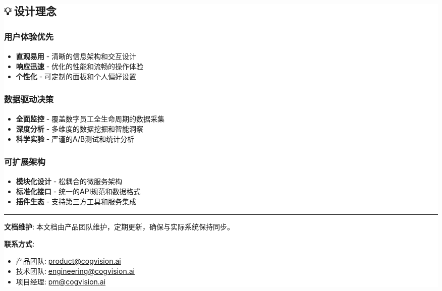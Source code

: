 ## 💡 设计理念

### 用户体验优先
- **直观易用** - 清晰的信息架构和交互设计
- **响应迅速** - 优化的性能和流畅的操作体验
- **个性化** - 可定制的面板和个人偏好设置

### 数据驱动决策
- **全面监控** - 覆盖数字员工全生命周期的数据采集
- **深度分析** - 多维度的数据挖掘和智能洞察
- **科学实验** - 严谨的A/B测试和统计分析

### 可扩展架构
- **模块化设计** - 松耦合的微服务架构
- **标准化接口** - 统一的API规范和数据格式
- **插件生态** - 支持第三方工具和服务集成

---

**文档维护**: 本文档由产品团队维护，定期更新，确保与实际系统保持同步。

**联系方式**: 
- 产品团队: product@cogvision.ai
- 技术团队: engineering@cogvision.ai
- 项目经理: pm@cogvision.ai
